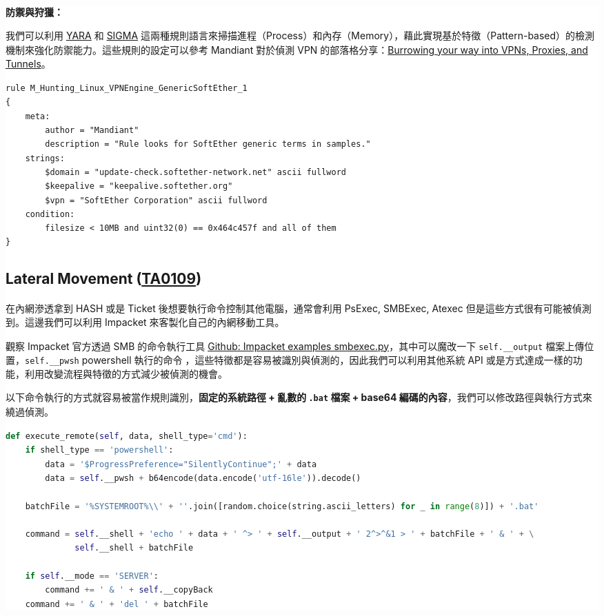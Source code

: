 **防禦與狩獵：**

我們可以利用 [YARA](https://github.com/VirusTotal/yara) 和 [SIGMA](https://github.com/SigmaHQ/sigma) 這兩種規則語言來掃描進程（Process）和內存（Memory），藉此實現基於特徵（Pattern-based）的檢測機制來強化防禦能力。這些規則的設定可以參考 Mandiant 對於偵測 VPN 的部落格分享：[Burrowing your way into VPNs, Proxies, and Tunnels](https://www.mandiant.com/resources/blog/burrowing-your-way-into-vpns)。


```
rule M_Hunting_Linux_VPNEngine_GenericSoftEther_1
{
    meta:
        author = "Mandiant"
        description = "Rule looks for SoftEther generic terms in samples."
    strings:
        $domain = "update-check.softether-network.net" ascii fullword
        $keepalive = "keepalive.softether.org"
        $vpn = "SoftEther Corporation" ascii fullword
    condition:
        filesize < 10MB and uint32(0) == 0x464c457f and all of them
}
```

## Lateral Movement ([TA0109](https://attack.mitre.org/tactics/TA0109/))


在內網滲透拿到 HASH 或是 Ticket 後想要執行命令控制其他電腦，通常會利用 PsExec, SMBExec, Atexec 但是這些方式很有可能被偵測到。這邊我們可以利用 Impacket 來客製化自己的內網移動工具。

觀察 Impacket 官方透過 SMB 的命令執行工具 [Github: Impacket examples smbexec.py](https://github.com/fortra/impacket/blob/b5dab2df5e187b81d481dbbd513ea7fe1978d76a/examples/smbexec.py#L187)，其中可以魔改一下 `self.__output` 檔案上傳位置，`self.__pwsh` powershell 執行的命令 ，這些特徵都是容易被識別與偵測的，因此我們可以利用其他系統 API 或是方式達成一樣的功能，利用改變流程與特徵的方式減少被偵測的機會。


以下命令執行的方式就容易被當作規則識別，**固定的系統路徑 + 亂數的 `.bat` 檔案 + base64 編碼的內容**，我們可以修改路徑與執行方式來繞過偵測。


```python
def execute_remote(self, data, shell_type='cmd'):
    if shell_type == 'powershell':
        data = '$ProgressPreference="SilentlyContinue";' + data
        data = self.__pwsh + b64encode(data.encode('utf-16le')).decode()

    batchFile = '%SYSTEMROOT%\\' + ''.join([random.choice(string.ascii_letters) for _ in range(8)]) + '.bat'

    command = self.__shell + 'echo ' + data + ' ^> ' + self.__output + ' 2^>^&1 > ' + batchFile + ' & ' + \
              self.__shell + batchFile

    if self.__mode == 'SERVER':
        command += ' & ' + self.__copyBack
    command += ' & ' + 'del ' + batchFile
```
